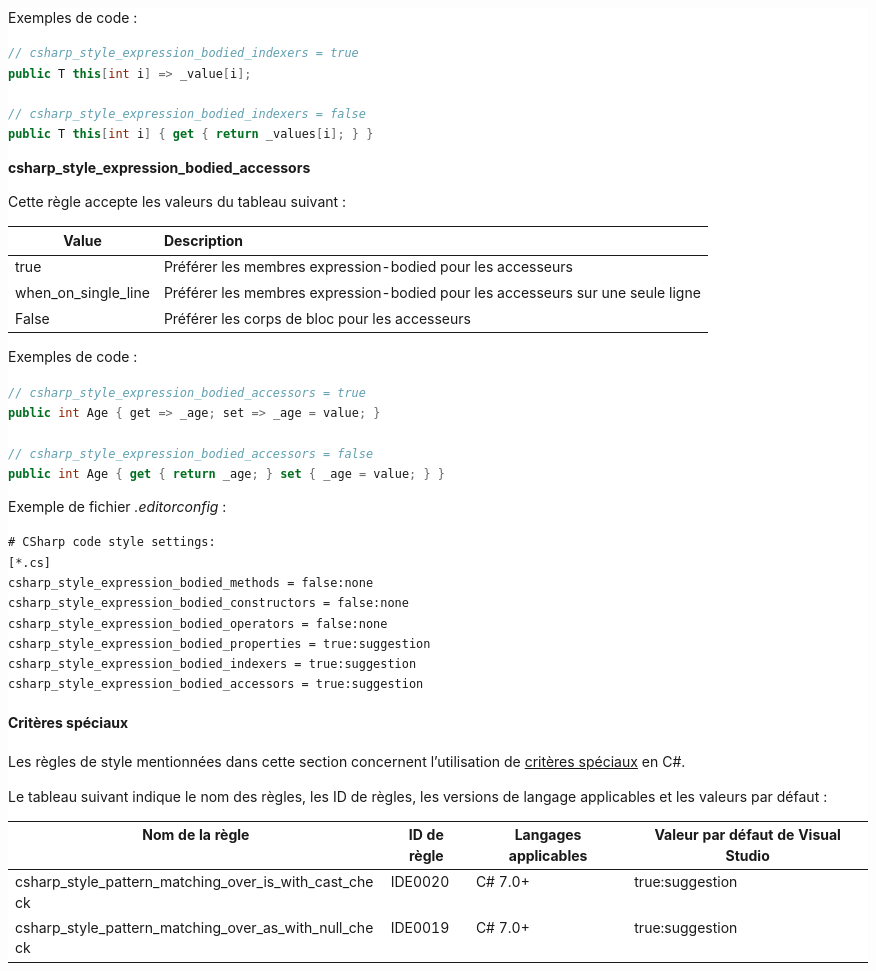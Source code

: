 Exemples de code :

```csharp
// csharp_style_expression_bodied_indexers = true
public T this[int i] => _value[i];

// csharp_style_expression_bodied_indexers = false
public T this[int i] { get { return _values[i]; } }
```

**csharp\_style\_expression\_bodied_accessors**

Cette règle accepte les valeurs du tableau suivant :

| Value | Description |
| ----- |:----------- |
| true | Préférer les membres expression-bodied pour les accesseurs |
| when_on_single_line | Préférer les membres expression-bodied pour les accesseurs sur une seule ligne |
| False | Préférer les corps de bloc pour les accesseurs |

Exemples de code :

```csharp
// csharp_style_expression_bodied_accessors = true
public int Age { get => _age; set => _age = value; }

// csharp_style_expression_bodied_accessors = false
public int Age { get { return _age; } set { _age = value; } }
```

Exemple de fichier *.editorconfig* :

```EditorConfig
# CSharp code style settings:
[*.cs]
csharp_style_expression_bodied_methods = false:none
csharp_style_expression_bodied_constructors = false:none
csharp_style_expression_bodied_operators = false:none
csharp_style_expression_bodied_properties = true:suggestion
csharp_style_expression_bodied_indexers = true:suggestion
csharp_style_expression_bodied_accessors = true:suggestion
```

#### <a name="pattern_matching"></a>Critères spéciaux

Les règles de style mentionnées dans cette section concernent l’utilisation de [critères spéciaux](/dotnet/csharp/pattern-matching) en C#.

Le tableau suivant indique le nom des règles, les ID de règles, les versions de langage applicables et les valeurs par défaut :

| Nom de la règle | ID de règle | Langages applicables | Valeur par défaut de Visual Studio |
| --------- | ------- | -------------------- | ----------------------|
| csharp_style_pattern_matching_over_is_with_cast_check | IDE0020 | C# 7.0+ | true:suggestion |
| csharp_style_pattern_matching_over_as_with_null_check | IDE0019 | C# 7.0+ | true:suggestion |

